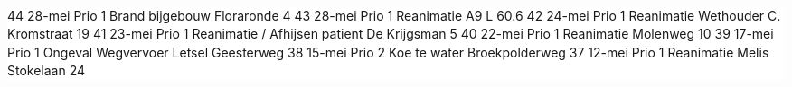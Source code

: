 <tr>
<td>44</td>
<td>28-mei</td>
<td>Prio 1 Brand bijgebouw</td>
<td>Floraronde 4</td>
</tr>

<tr>
<td>43</td>
<td>28-mei</td>
<td>Prio 1 Reanimatie</td>
<td>A9 L 60.6</td>
</tr>

<tr>
<td>42</td>
<td>24-mei</td>
<td>Prio 1 Reanimatie</td>
<td>Wethouder C. Kromstraat 19</td>
</tr>

<tr>
<td>41</td>
<td>23-mei</td>
<td>Prio 1 Reanimatie / Afhijsen patient</td>
<td>De Krijgsman 5</td>
</tr>

<tr>
<td>40</td>
<td>22-mei</td>
<td>Prio 1 Reanimatie</td>
<td>Molenweg 10</td>
</tr>

<tr>
<td>39</td>
<td>17-mei</td>
<td>Prio 1 Ongeval Wegvervoer Letsel</td>
<td>Geesterweg</td>
</tr>

<tr>
<td>38</td>
<td>15-mei</td>
<td>Prio 2 Koe te water</td>
<td>Broekpolderweg</td>
</tr>

<tr>
<td>37</td>
<td>12-mei</td>
<td>Prio 1 Reanimatie</td>
<td>Melis Stokelaan 24</td>
</tr>
